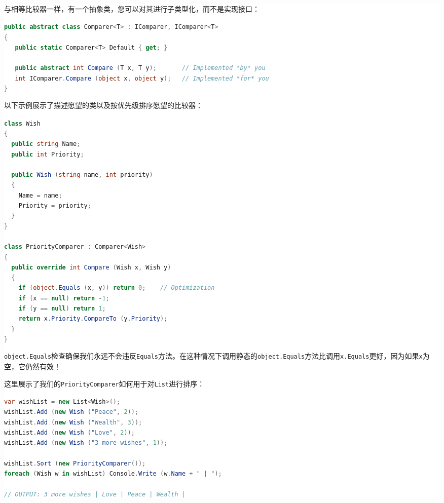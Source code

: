 与相等比较器一样，有一个抽象类，您可以对其进行子类型化，而不是实现接口：

```cs
public abstract class Comparer<T> : IComparer, IComparer<T>
{
   public static Comparer<T> Default { get; }

   public abstract int Compare (T x, T y);       // Implemented *by* you
   int IComparer.Compare (object x, object y);   // Implemented *for* you
}
```

以下示例展示了描述愿望的类以及按优先级排序愿望的比较器：

```cs
class Wish
{
  public string Name;
  public int Priority;

  public Wish (string name, int priority)
  {
    Name = name;
    Priority = priority;
  }
}

class PriorityComparer : Comparer<Wish>
{
  public override int Compare (Wish x, Wish y)
  {
    if (object.Equals (x, y)) return 0;    // Optimization
    if (x == null) return -1;
    if (y == null) return 1;
    return x.Priority.CompareTo (y.Priority);
  }
}
```

`object.Equals`检查确保我们永远不会违反`Equals`方法。在这种情况下调用静态的`object.Equals`方法比调用`x.Equals`更好，因为如果`x`为空，它仍然有效！

这里展示了我们的`PriorityComparer`如何用于对`List`进行排序：

```cs
var wishList = new List<Wish>();
wishList.Add (new Wish ("Peace", 2));
wishList.Add (new Wish ("Wealth", 3));
wishList.Add (new Wish ("Love", 2));
wishList.Add (new Wish ("3 more wishes", 1));

wishList.Sort (new PriorityComparer());
foreach (Wish w in wishList) Console.Write (w.Name + " | ");

// OUTPUT: 3 more wishes | Love | Peace | Wealth |
```
